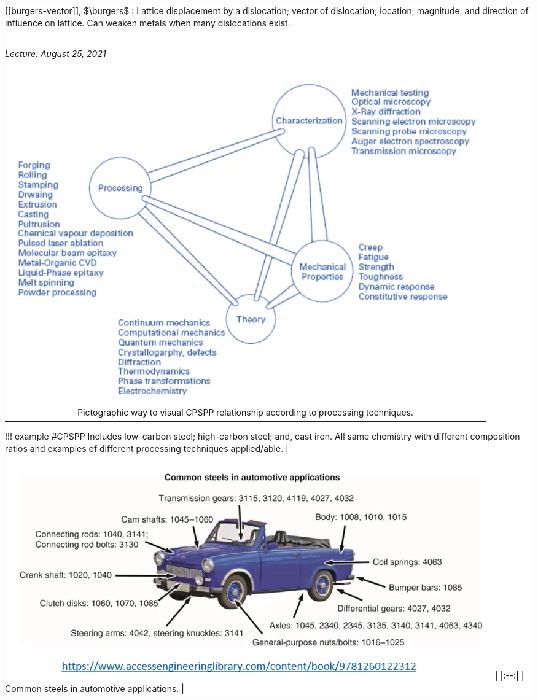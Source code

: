 [[burgers-vector]], $\burgers$
: Lattice displacement by a dislocation;  vector of dislocation; location, magnitude, and direction of influence on lattice. Can weaken metals when many dislocations exist.


---


*Lecture: August 25, 2021*

| ![](../../attachments/engr-839-001-mechanical-metallurgy/thomas_tetrahedron_210906_202746_EST.png) |
|:--:|
| Pictographic way to visual CPSPP relationship according to processing techniques. $\label{fig:thomas_tetrahedron}$ |

!!! example #CPSPP
	Includes low-carbon steel; high-carbon steel; and, cast iron. All same chemistry with different composition ratios and examples of different processing techniques applied/able.
	| ![](../../attachments/engr-839-001-mechanical-metallurgy/cpspp_example_210906_202828_EST.png) |
	|:--:|
	| Common steels in automotive applications. $\label{fig:cpspp_example}$ |
